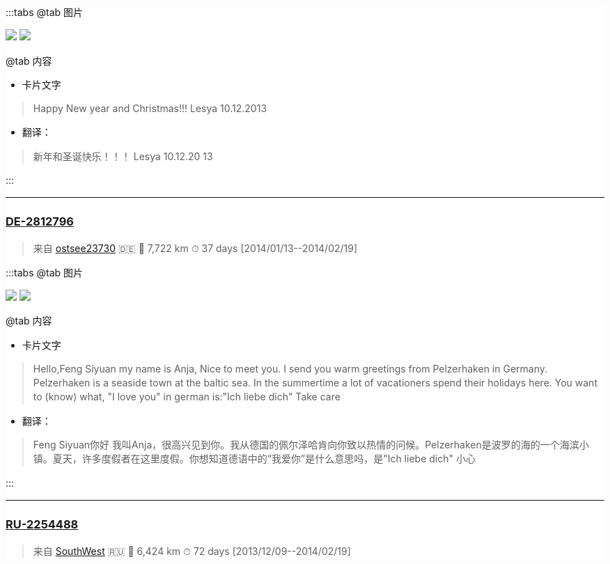 :::tabs
@tab 图片
<div class="image-preview">  <img src="https://raw.gitmirror.com/arthurfsy2/Postcrossing_map_generator/main/gallery/picture/j9r0fza27qilbesdeg04htxpugzg33js.jpg" />  <img src="https://raw.gitmirror.com/arthurfsy2/Postcrossing_map_generator/main/template/content/BY-1117952.webp" /></div>

@tab 内容
* 卡片文字

> Happy New year and Christmas!!! 
Lesya 10.12.2013

* 翻译：

> 新年和圣诞快乐！！！
Lesya 10.12.20 13

:::

---
### [DE-2812796](https://www.postcrossing.com/postcards/DE-2812796)

> 来自 [ostsee23730](https://www.postcrossing.com/user/ostsee23730) :de:
> 📏 7,722 km
⏱ 37 days [2014/01/13--2014/02/19]

:::tabs
@tab 图片
<div class="image-preview">  <img src="https://raw.gitmirror.com/arthurfsy2/Postcrossing_map_generator/main/gallery/picture/y0y2qqj7716dookhnv8dbtdgax2h59mh.jpg" />  <img src="https://raw.gitmirror.com/arthurfsy2/Postcrossing_map_generator/main/template/content/DE-2812796.webp" /></div>

@tab 内容
* 卡片文字

> Hello,Feng Siyuan
my name is Anja, Nice to meet you. I send you warm greetings from Pelzerhaken in Germany. Pelzerhaken is a seaside town at the baltic sea. In the summertime a lot of vacationers spend their holidays here. You want to (know) what, "I love you" in german is:"Ich liebe dich"
Take care

* 翻译：

> Feng Siyuan你好
我叫Anja，很高兴见到你。我从德国的佩尔泽哈肯向你致以热情的问候。Pelzerhaken是波罗的海的一个海滨小镇。夏天，许多度假者在这里度假。你想知道德语中的“我爱你”是什么意思吗，是"Ich liebe dich"
小心

:::

---
### [RU-2254488](https://www.postcrossing.com/postcards/RU-2254488)

> 来自 [SouthWest](https://www.postcrossing.com/user/SouthWest) :ru:
> 📏 6,424 km
⏱ 72 days [2013/12/09--2014/02/19]
